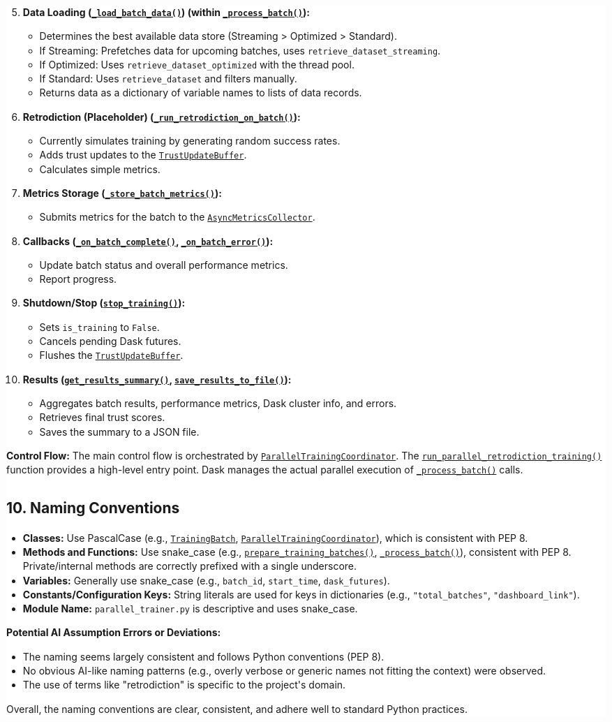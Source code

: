 5.  **Data Loading ([`_load_batch_data()`](recursive_training/parallel_trainer.py:425)) (within [`_process_batch()`](recursive_training/parallel_trainer.py:377)):**
    *   Determines the best available data store (Streaming > Optimized > Standard).
    *   If Streaming: Prefetches data for upcoming batches, uses `retrieve_dataset_streaming`.
    *   If Optimized: Uses `retrieve_dataset_optimized` with the thread pool.
    *   If Standard: Uses `retrieve_dataset` and filters manually.
    *   Returns data as a dictionary of variable names to lists of data records.

6.  **Retrodiction (Placeholder) ([`_run_retrodiction_on_batch()`](recursive_training/parallel_trainer.py:563)):**
    *   Currently simulates training by generating random success rates.
    *   Adds trust updates to the [`TrustUpdateBuffer`](core/trust_update_buffer.py).
    *   Calculates simple metrics.

7.  **Metrics Storage ([`_store_batch_metrics()`](recursive_training/parallel_trainer.py:623)):**
    *   Submits metrics for the batch to the [`AsyncMetricsCollector`](recursive_training/metrics/async_metrics_collector.py:0).

8.  **Callbacks ([`_on_batch_complete()`](recursive_training/parallel_trainer.py:643), [`_on_batch_error()`](recursive_training/parallel_trainer.py:666)):**
    *   Update batch status and overall performance metrics.
    *   Report progress.

9.  **Shutdown/Stop ([`stop_training()`](recursive_training/parallel_trainer.py:730)):**
    *   Sets `is_training` to `False`.
    *   Cancels pending Dask futures.
    *   Flushes the [`TrustUpdateBuffer`](core/trust_update_buffer.py).

10. **Results ([`get_results_summary()`](recursive_training/parallel_trainer.py:755), [`save_results_to_file()`](recursive_training/parallel_trainer.py:812)):**
    *   Aggregates batch results, performance metrics, Dask cluster info, and errors.
    *   Retrieves final trust scores.
    *   Saves the summary to a JSON file.

**Control Flow:**
The main control flow is orchestrated by [`ParallelTrainingCoordinator`](recursive_training/parallel_trainer.py:66). The [`run_parallel_retrodiction_training()`](recursive_training/parallel_trainer.py:845) function provides a high-level entry point. Dask manages the actual parallel execution of [`_process_batch()`](recursive_training/parallel_trainer.py:377) calls.

## 10. Naming Conventions

*   **Classes:** Use PascalCase (e.g., [`TrainingBatch`](recursive_training/parallel_trainer.py:35), [`ParallelTrainingCoordinator`](recursive_training/parallel_trainer.py:66)), which is consistent with PEP 8.
*   **Methods and Functions:** Use snake_case (e.g., [`prepare_training_batches()`](recursive_training/parallel_trainer.py:185), [`_process_batch()`](recursive_training/parallel_trainer.py:377)), consistent with PEP 8. Private/internal methods are correctly prefixed with a single underscore.
*   **Variables:** Generally use snake_case (e.g., `batch_id`, `start_time`, `dask_futures`).
*   **Constants/Configuration Keys:** String literals are used for keys in dictionaries (e.g., `"total_batches"`, `"dashboard_link"`).
*   **Module Name:** `parallel_trainer.py` is descriptive and uses snake_case.

**Potential AI Assumption Errors or Deviations:**
*   The naming seems largely consistent and follows Python conventions (PEP 8).
*   No obvious AI-like naming patterns (e.g., overly verbose or generic names not fitting the context) were observed.
*   The use of terms like "retrodiction" is specific to the project's domain.

Overall, the naming conventions are clear, consistent, and adhere well to standard Python practices.